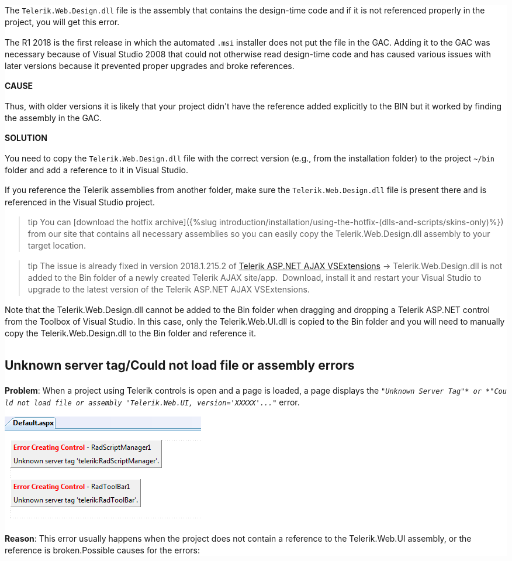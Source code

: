 The `Telerik.Web.Design.dll` file is the assembly that contains the design-time code and if it is not referenced properly in the project, you will get this error.

The R1 2018 is the first release in which the automated `.msi` installer does not put the  file in the GAC. Adding it to the GAC was necessary because of Visual Studio 2008 that could not otherwise read design-time code and has caused various issues with later versions because it prevented proper upgrades and broke references.

**CAUSE**

Thus, with older versions it is likely that your project didn't have the reference added explicitly to the BIN but it worked by finding the assembly in the GAC.

**SOLUTION**

You need to copy the `Telerik.Web.Design.dll` file with the correct version (e.g., from the installation folder) to the project `~/bin` folder and add a reference to it in Visual Studio.

If you reference the Telerik assemblies from another folder, make sure the `Telerik.Web.Design.dll` file is present there and is referenced in the Visual Studio project.

>tip You can [download the hotfix archive]({%slug introduction/installation/using-the-hotfix-(dlls-and-scripts/skins-only)%}) from our site that contains all necessary assemblies so you can easily copy the Telerik.Web.Design.dll assembly to your target location.

>tip The issue is already fixed in version 2018.1.215.2 of [Telerik ASP.NET AJAX VSExtensions](https://marketplace.visualstudio.com/items?itemName=TelerikInc.TelerikASPNETAJAXVSExtensions) -> Telerik.Web.Design.dll is not added to the Bin folder of a newly created Telerik AJAX site/app. 
Download, install it and restart your Visual Studio to upgrade to the latest version of the Telerik ASP.NET AJAX VSExtensions. 

Note that the Telerik.Web.Design.dll cannot be added to the Bin folder when dragging and dropping a Telerik ASP.NET control from the Toolbox of Visual Studio. In this case, only the Telerik.Web.UI.dll is copied to the Bin folder and you will need to manually copy the Telerik.Web.Design.dll to the Bin folder and reference it.

## Unknown server tag/Could not load file or assembly errors

**Problem**: When a project using Telerik controls is open and a page is loaded, a page displays the *`"Unknown Server Tag"* or *"Could not load file or assembly 'Telerik.Web.UI, version='XXXXX'..."`* error.

![Unknown server tag](images/introduction-unknownservertag.png)

**Reason**: This error usually happens when the project does not contain a reference to the Telerik.Web.UI assembly, or the reference is broken.Possible causes for the errors:

